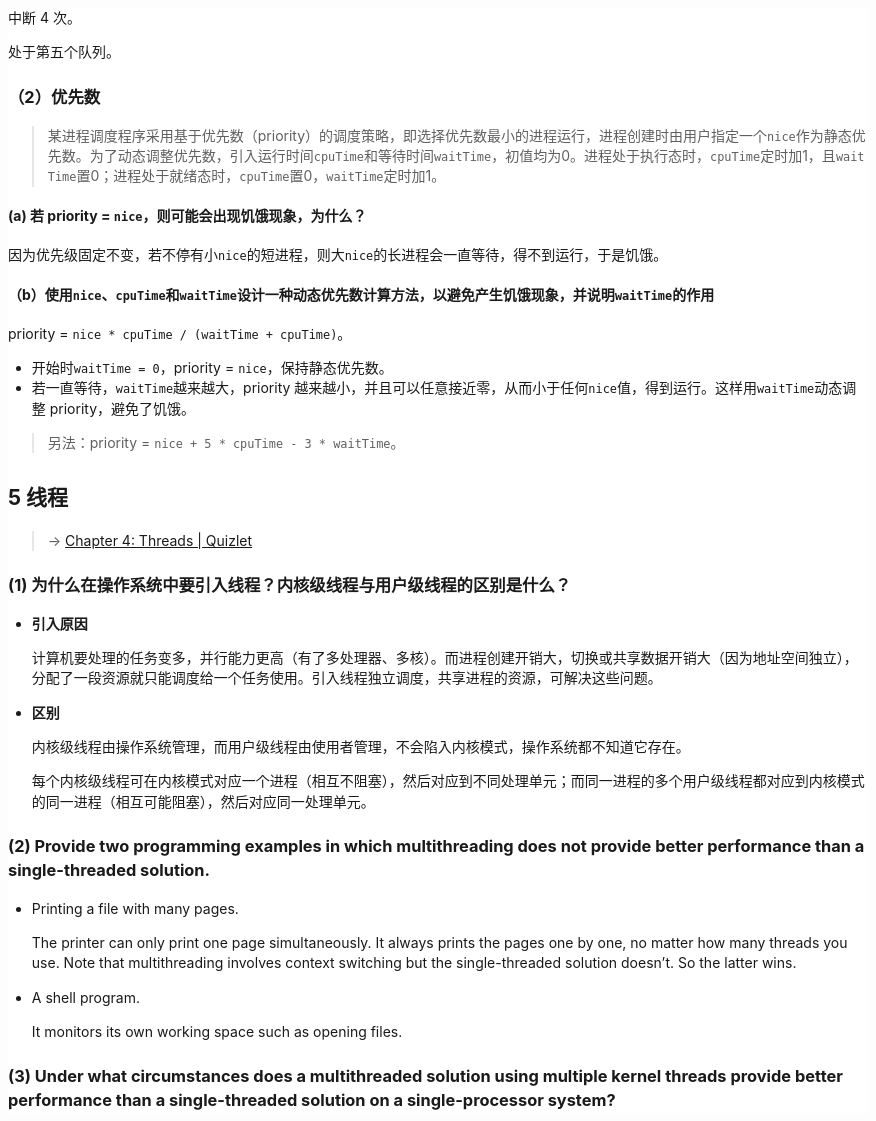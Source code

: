 中断 4 次。

处于第五个队列。

### （2）优先数

> 某进程调度程序采用基于优先数（priority）的调度策略，即选择优先数最小的进程运行，进程创建时由用户指定一个`nice`作为静态优先数。为了动态调整优先数，引入运行时间`cpuTime`和等待时间`waitTime`，初值均为0。进程处于执行态时，`cpuTime`定时加1，且`waitTime`置0；进程处于就绪态时，`cpuTime`置0，`waitTime`定时加1。

#### (a) 若 priority = `nice`，则可能会出现饥饿现象，为什么？

因为优先级固定不变，若不停有小`nice`的短进程，则大`nice`的长进程会一直等待，得不到运行，于是饥饿。

#### （b）使用`nice`、`cpuTime`和`waitTime`设计一种动态优先数计算方法，以避免产生饥饿现象，并说明`waitTime`的作用

priority = `nice * cpuTime / (waitTime + cpuTime)`。

- 开始时`waitTime = 0`，priority = `nice`，保持静态优先数。
- 若一直等待，`waitTime`越来越大，priority 越来越小，并且可以任意接近零，从而小于任何`nice`值，得到运行。这样用`waitTime`动态调整 priority，避免了饥饿。

> 另法：priority = `nice + 5 * cpuTime - 3 * waitTime`。

## 5 线程

> → [Chapter 4: Threads | Quizlet](https://quizlet.com/au/336533314/chapter-4-threads-flash-cards/)

### (1) 为什么在操作系统中要引入线程？内核级线程与用户级线程的区别是什么？

- **引入原因**

  计算机要处理的任务变多，并行能力更高（有了多处理器、多核）。而进程创建开销大，切换或共享数据开销大（因为地址空间独立），分配了一段资源就只能调度给一个任务使用。引入线程独立调度，共享进程的资源，可解决这些问题。

- **区别**

  内核级线程由操作系统管理，而用户级线程由使用者管理，不会陷入内核模式，操作系统都不知道它存在。

  每个内核级线程可在内核模式对应一个进程（相互不阻塞），然后对应到不同处理单元；而同一进程的多个用户级线程都对应到内核模式的同一进程（相互可能阻塞），然后对应同一处理单元。

### (2) Provide two programming examples in which multithreading does not provide better performance than a single-threaded solution.

- Printing a file with many pages.

  The printer can only print one page simultaneously. It always prints the pages one by one, no matter how many threads you use. Note that multithreading involves context switching but the single-threaded solution doesn’t. So the latter wins.

- A shell program.

  It monitors its own working space such as opening files.

### (3) Under what circumstances does a multithreaded solution using multiple kernel threads provide better performance than a single-threaded solution on a single-processor system?
